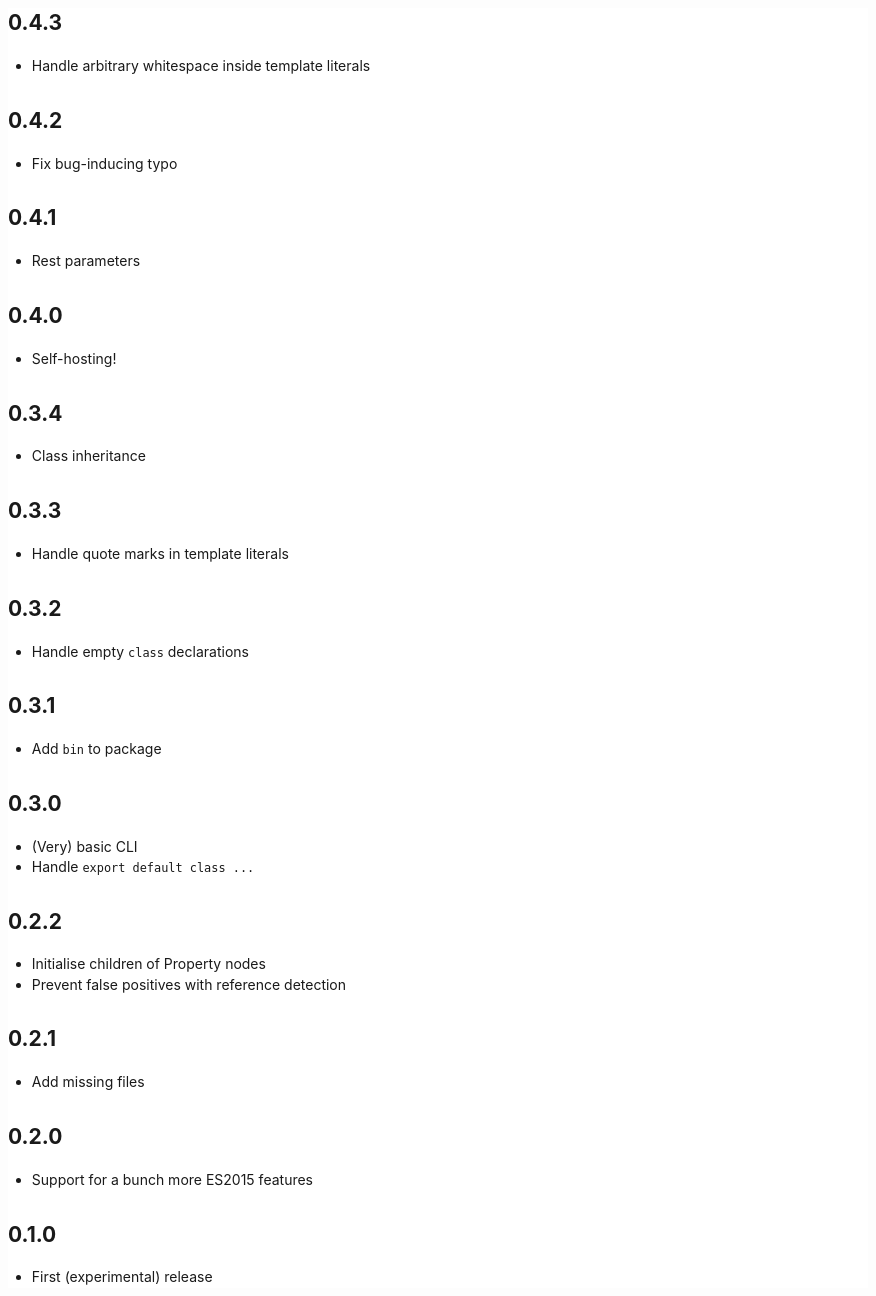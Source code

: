 ## 0.4.3

* Handle arbitrary whitespace inside template literals

## 0.4.2

* Fix bug-inducing typo

## 0.4.1

* Rest parameters

## 0.4.0

* Self-hosting!

## 0.3.4

* Class inheritance

## 0.3.3

* Handle quote marks in template literals

## 0.3.2

* Handle empty `class` declarations

## 0.3.1

* Add `bin` to package

## 0.3.0

* (Very) basic CLI
* Handle `export default class ...`

## 0.2.2

* Initialise children of Property nodes
* Prevent false positives with reference detection

## 0.2.1

* Add missing files

## 0.2.0

* Support for a bunch more ES2015 features

## 0.1.0

* First (experimental) release

